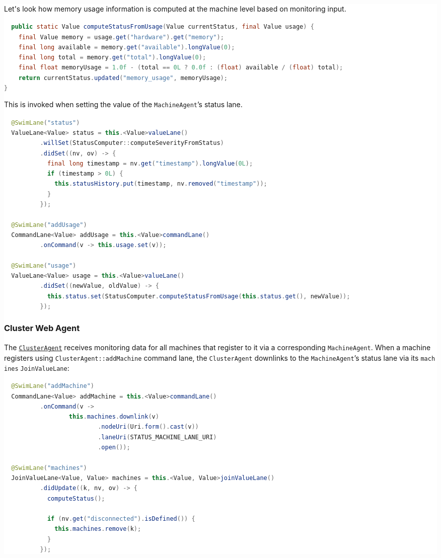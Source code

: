 Let's look how memory usage information is computed at the machine level based on monitoring input.

```java
  public static Value computeStatusFromUsage(Value currentStatus, final Value usage) {
    final Value memory = usage.get("hardware").get("memory");
    final long available = memory.get("available").longValue(0);
    final long total = memory.get("total").longValue(0);
    final float memoryUsage = 1.0f - (total == 0L ? 0.0f : (float) available / (float) total);
    return currentStatus.updated("memory_usage", memoryUsage);
}
```

This is invoked when setting the value of the `MachineAgent`’s status lane.

```java
  @SwimLane("status")
  ValueLane<Value> status = this.<Value>valueLane()
          .willSet(StatusComputer::computeSeverityFromStatus)
          .didSet((nv, ov) -> {
            final long timestamp = nv.get("timestamp").longValue(0L);
            if (timestamp > 0L) {
              this.statusHistory.put(timestamp, nv.removed("timestamp"));
            }
          });

  @SwimLane("addUsage")
  CommandLane<Value> addUsage = this.<Value>commandLane()
          .onCommand(v -> this.usage.set(v));

  @SwimLane("usage")
  ValueLane<Value> usage = this.<Value>valueLane()
          .didSet((newValue, oldValue) -> {
            this.status.set(StatusComputer.computeStatusFromUsage(this.status.get(), newValue));
          });
```

### Cluster Web Agent

The <a href="https://github.com/swimos/tutorial-monitor/blob/main/server/src/main/java/swim/monitor/agent/ClusterAgent.java">`ClusterAgent`</a> receives monitoring data for all machines that register to it via a corresponding `MachineAgent`. When a machine registers using `ClusterAgent::addMachine` command lane, the `ClusterAgent` downlinks to the `MachineAgent`’s status lane via its `machines` `JoinValueLane`:

```java
  @SwimLane("addMachine")
  CommandLane<Value> addMachine = this.<Value>commandLane()
          .onCommand(v ->
                  this.machines.downlink(v)
                          .nodeUri(Uri.form().cast(v))
                          .laneUri(STATUS_MACHINE_LANE_URI)
                          .open());

  @SwimLane("machines")
  JoinValueLane<Value, Value> machines = this.<Value, Value>joinValueLane()
          .didUpdate((k, nv, ov) -> {
            computeStatus();

            if (nv.get("disconnected").isDefined()) {
              this.machines.remove(k);
            }
          });
```
